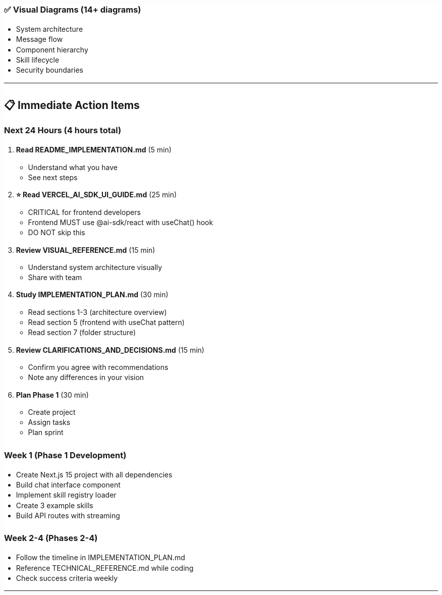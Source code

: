 ### ✅ Visual Diagrams (14+ diagrams)
- System architecture
- Message flow
- Component hierarchy
- Skill lifecycle
- Security boundaries

---

## 📋 Immediate Action Items

### Next 24 Hours (4 hours total)
1. **Read README_IMPLEMENTATION.md** (5 min)
   - Understand what you have
   - See next steps

2. **⭐ Read VERCEL_AI_SDK_UI_GUIDE.md** (25 min) 
   - CRITICAL for frontend developers
   - Frontend MUST use @ai-sdk/react with useChat() hook
   - DO NOT skip this

3. **Review VISUAL_REFERENCE.md** (15 min)
   - Understand system architecture visually
   - Share with team

4. **Study IMPLEMENTATION_PLAN.md** (30 min)
   - Read sections 1-3 (architecture overview)
   - Read section 5 (frontend with useChat pattern)
   - Read section 7 (folder structure)

5. **Review CLARIFICATIONS_AND_DECISIONS.md** (15 min)
   - Confirm you agree with recommendations
   - Note any differences in your vision

6. **Plan Phase 1** (30 min)
   - Create project
   - Assign tasks
   - Plan sprint

### Week 1 (Phase 1 Development)
- Create Next.js 15 project with all dependencies
- Build chat interface component
- Implement skill registry loader
- Create 3 example skills
- Build API routes with streaming

### Week 2-4 (Phases 2-4)
- Follow the timeline in IMPLEMENTATION_PLAN.md
- Reference TECHNICAL_REFERENCE.md while coding
- Check success criteria weekly

---
